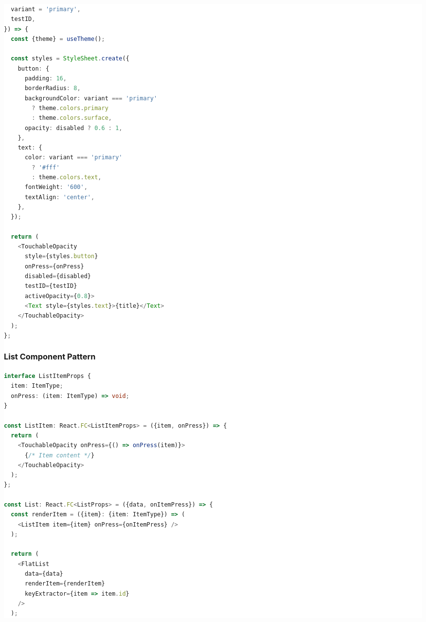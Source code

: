 ```typescript
  variant = 'primary',
  testID,
}) => {
  const {theme} = useTheme();

  const styles = StyleSheet.create({
    button: {
      padding: 16,
      borderRadius: 8,
      backgroundColor: variant === 'primary' 
        ? theme.colors.primary 
        : theme.colors.surface,
      opacity: disabled ? 0.6 : 1,
    },
    text: {
      color: variant === 'primary' 
        ? '#fff' 
        : theme.colors.text,
      fontWeight: '600',
      textAlign: 'center',
    },
  });

  return (
    <TouchableOpacity
      style={styles.button}
      onPress={onPress}
      disabled={disabled}
      testID={testID}
      activeOpacity={0.8}>
      <Text style={styles.text}>{title}</Text>
    </TouchableOpacity>
  );
};
```

### List Component Pattern
```typescript
interface ListItemProps {
  item: ItemType;
  onPress: (item: ItemType) => void;
}

const ListItem: React.FC<ListItemProps> = ({item, onPress}) => {
  return (
    <TouchableOpacity onPress={() => onPress(item)}>
      {/* Item content */}
    </TouchableOpacity>
  );
};

const List: React.FC<ListProps> = ({data, onItemPress}) => {
  const renderItem = ({item}: {item: ItemType}) => (
    <ListItem item={item} onPress={onItemPress} />
  );

  return (
    <FlatList
      data={data}
      renderItem={renderItem}
      keyExtractor={item => item.id}
    />
  );
```